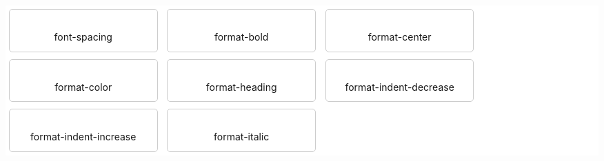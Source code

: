 <div style="width:22.5%; display:inline-block; text-align:center; margin: 5px; border: 1px solid #ccc; padding: 10px; border-radius: 5px;">
<i class="ribbon-icon ribbon-font-spacing"></i>
<br />
<div class="ribbon-text">font-spacing</div>
</div>

<div style="width:22.5%; display:inline-block; text-align:center; margin: 5px; border: 1px solid #ccc; padding: 10px; border-radius: 5px;">
<i class="ribbon-icon ribbon-format-bold"></i>
<br />
<div class="ribbon-text">format-bold</div>
</div>

<div style="width:22.5%; display:inline-block; text-align:center; margin: 5px; border: 1px solid #ccc; padding: 10px; border-radius: 5px;">
<i class="ribbon-icon ribbon-format-center"></i>
<br />
<div class="ribbon-text">format-center</div>
</div>

<div style="width:22.5%; display:inline-block; text-align:center; margin: 5px; border: 1px solid #ccc; padding: 10px; border-radius: 5px;">
<i class="ribbon-icon ribbon-format-color"></i>
<br />
<div class="ribbon-text">format-color</div>
</div>

<div style="width:22.5%; display:inline-block; text-align:center; margin: 5px; border: 1px solid #ccc; padding: 10px; border-radius: 5px;">
<i class="ribbon-icon ribbon-format-heading"></i>
<br />
<div class="ribbon-text">format-heading</div>
</div>

<div style="width:22.5%; display:inline-block; text-align:center; margin: 5px; border: 1px solid #ccc; padding: 10px; border-radius: 5px;">
<i class="ribbon-icon ribbon-format-indent-decrease"></i>
<br />
<div class="ribbon-text">format-indent-decrease</div>
</div>

<div style="width:22.5%; display:inline-block; text-align:center; margin: 5px; border: 1px solid #ccc; padding: 10px; border-radius: 5px;">
<i class="ribbon-icon ribbon-format-indent-increase"></i>
<br />
<div class="ribbon-text">format-indent-increase</div>
</div>

<div style="width:22.5%; display:inline-block; text-align:center; margin: 5px; border: 1px solid #ccc; padding: 10px; border-radius: 5px;">
<i class="ribbon-icon ribbon-format-italic"></i>
<br />
<div class="ribbon-text">format-italic</div>
</div>
